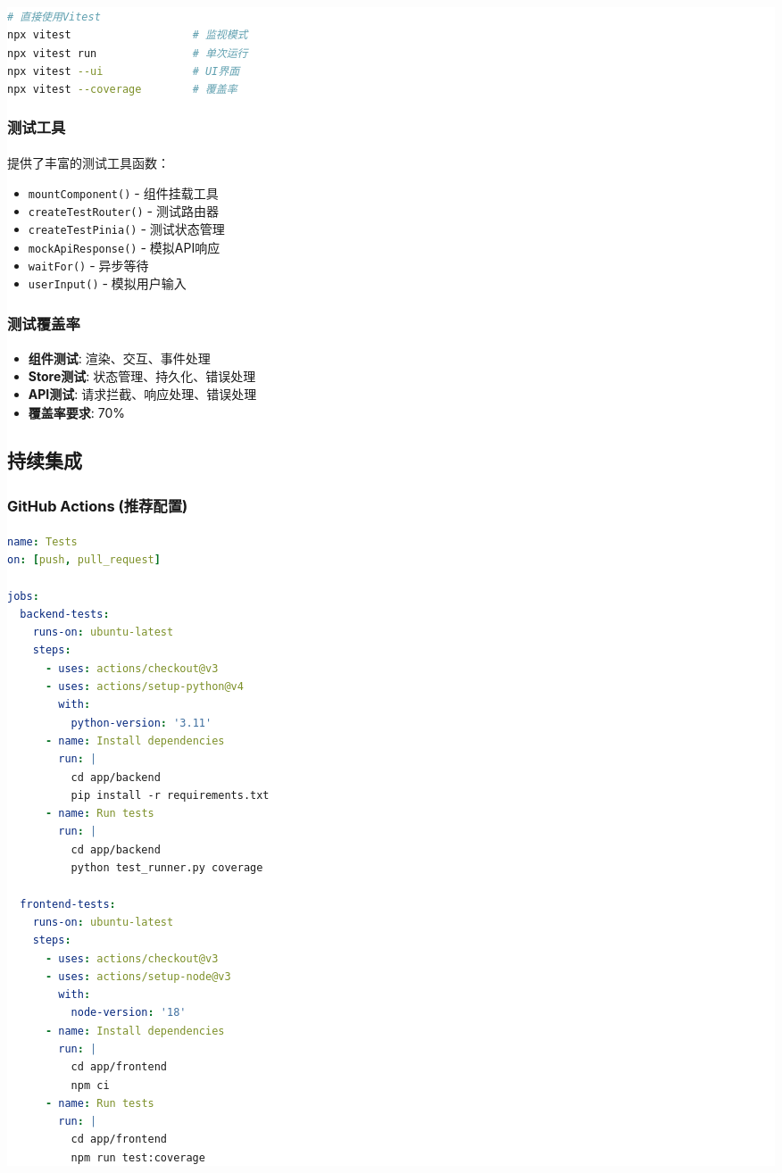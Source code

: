 ```bash
# 直接使用Vitest
npx vitest                   # 监视模式
npx vitest run               # 单次运行
npx vitest --ui              # UI界面
npx vitest --coverage        # 覆盖率
```

### 测试工具
提供了丰富的测试工具函数：
- `mountComponent()` - 组件挂载工具
- `createTestRouter()` - 测试路由器
- `createTestPinia()` - 测试状态管理
- `mockApiResponse()` - 模拟API响应
- `waitFor()` - 异步等待
- `userInput()` - 模拟用户输入

### 测试覆盖率
- **组件测试**: 渲染、交互、事件处理
- **Store测试**: 状态管理、持久化、错误处理
- **API测试**: 请求拦截、响应处理、错误处理
- **覆盖率要求**: 70%

## 持续集成

### GitHub Actions (推荐配置)
```yaml
name: Tests
on: [push, pull_request]

jobs:
  backend-tests:
    runs-on: ubuntu-latest
    steps:
      - uses: actions/checkout@v3
      - uses: actions/setup-python@v4
        with:
          python-version: '3.11'
      - name: Install dependencies
        run: |
          cd app/backend
          pip install -r requirements.txt
      - name: Run tests
        run: |
          cd app/backend
          python test_runner.py coverage

  frontend-tests:
    runs-on: ubuntu-latest
    steps:
      - uses: actions/checkout@v3
      - uses: actions/setup-node@v3
        with:
          node-version: '18'
      - name: Install dependencies
        run: |
          cd app/frontend
          npm ci
      - name: Run tests
        run: |
          cd app/frontend
          npm run test:coverage
```